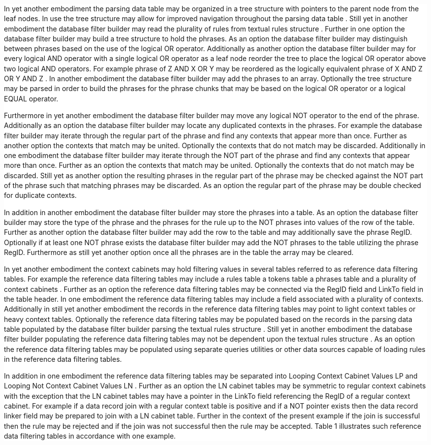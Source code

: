 In yet another embodiment the parsing data table may be organized in a tree structure with pointers to the parent node from the leaf nodes. In use the tree structure may allow for improved navigation throughout the parsing data table . Still yet in another embodiment the database filter builder may read the plurality of rules from textual rules structure . Further in one option the database filter builder may build a tree structure to hold the phrases. As an option the database filter builder may distinguish between phrases based on the use of the logical OR operator. Additionally as another option the database filter builder may for every logical AND operator with a single logical OR operator as a leaf node reorder the tree to place the logical OR operator above two logical AND operators. For example phrase of Z AND X OR Y may be reordered as the logically equivalent phrase of X AND Z OR Y AND Z . In another embodiment the database filter builder may add the phrases to an array. Optionally the tree structure may be parsed in order to build the phrases for the phrase chunks that may be based on the logical OR operator or a logical EQUAL operator.

Furthermore in yet another embodiment the database filter builder may move any logical NOT operator to the end of the phrase. Additionally as an option the database filter builder may locate any duplicated contexts in the phrases. For example the database filter builder may iterate through the regular part of the phrase and find any contexts that appear more than once. Further as another option the contexts that match may be united. Optionally the contexts that do not match may be discarded. Additionally in one embodiment the database filter builder may iterate through the NOT part of the phrase and find any contexts that appear more than once. Further as an option the contexts that match may be united. Optionally the contexts that do not match may be discarded. Still yet as another option the resulting phrases in the regular part of the phrase may be checked against the NOT part of the phrase such that matching phrases may be discarded. As an option the regular part of the phrase may be double checked for duplicate contexts.

In addition in another embodiment the database filter builder may store the phrases into a table. As an option the database filter builder may store the type of the phrase and the phrases for the rule up to the NOT phrases into values of the row of the table. Further as another option the database filter builder may add the row to the table and may additionally save the phrase RegID. Optionally if at least one NOT phrase exists the database filter builder may add the NOT phrases to the table utilizing the phrase RegID. Furthermore as still yet another option once all the phrases are in the table the array may be cleared.

In yet another embodiment the context cabinets may hold filtering values in several tables referred to as reference data filtering tables. For example the reference data filtering tables may include a rules table a tokens table a phrases table and a plurality of context cabinets . Further as an option the reference data filtering tables may be connected via the RegID field and LinkTo field in the table header. In one embodiment the reference data filtering tables may include a field associated with a plurality of contexts. Additionally in still yet another embodiment the records in the reference data filtering tables may point to light context tables or heavy context tables. Optionally the reference data filtering tables may be populated based on the records in the parsing data table populated by the database filter builder parsing the textual rules structure . Still yet in another embodiment the database filter builder populating the reference data filtering tables may not be dependent upon the textual rules structure . As an option the reference data filtering tables may be populated using separate queries utilities or other data sources capable of loading rules in the reference data filtering tables.

In addition in one embodiment the reference data filtering tables may be separated into Looping Context Cabinet Values LP and Looping Not Context Cabinet Values LN . Further as an option the LN cabinet tables may be symmetric to regular context cabinets with the exception that the LN cabinet tables may have a pointer in the LinkTo field referencing the RegID of a regular context cabinet. For example if a data record join with a regular context table is positive and if a NOT pointer exists then the data record linker field may be prepared to join with a LN cabinet table. Further in the context of the present example if the join is successful then the rule may be rejected and if the join was not successful then the rule may be accepted. Table 1 illustrates such reference data filtering tables in accordance with one example.

